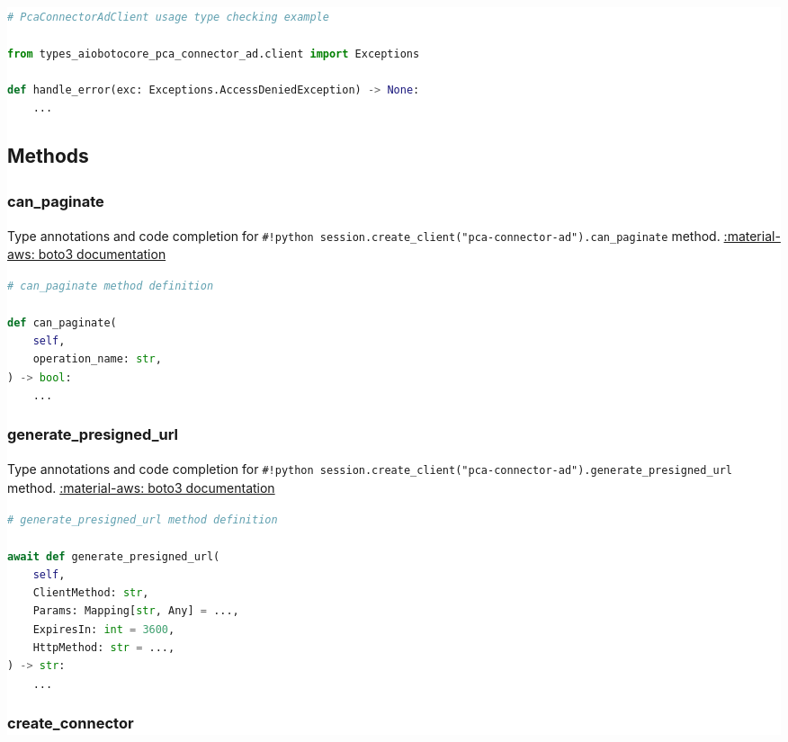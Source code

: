 ```python
# PcaConnectorAdClient usage type checking example

from types_aiobotocore_pca_connector_ad.client import Exceptions

def handle_error(exc: Exceptions.AccessDeniedException) -> None:
    ...
```


## Methods


### can\_paginate



Type annotations and code completion for `#!python session.create_client("pca-connector-ad").can_paginate` method.
[:material-aws: boto3 documentation](https://boto3.amazonaws.com/v1/documentation/api/latest/reference/services/pca-connector-ad/client/can_paginate.html)

```python
# can_paginate method definition

def can_paginate(
    self,
    operation_name: str,
) -> bool:
    ...
```


### generate\_presigned\_url



Type annotations and code completion for `#!python session.create_client("pca-connector-ad").generate_presigned_url` method.
[:material-aws: boto3 documentation](https://boto3.amazonaws.com/v1/documentation/api/latest/reference/services/pca-connector-ad/client/generate_presigned_url.html)

```python
# generate_presigned_url method definition

await def generate_presigned_url(
    self,
    ClientMethod: str,
    Params: Mapping[str, Any] = ...,
    ExpiresIn: int = 3600,
    HttpMethod: str = ...,
) -> str:
    ...
```


### create\_connector
